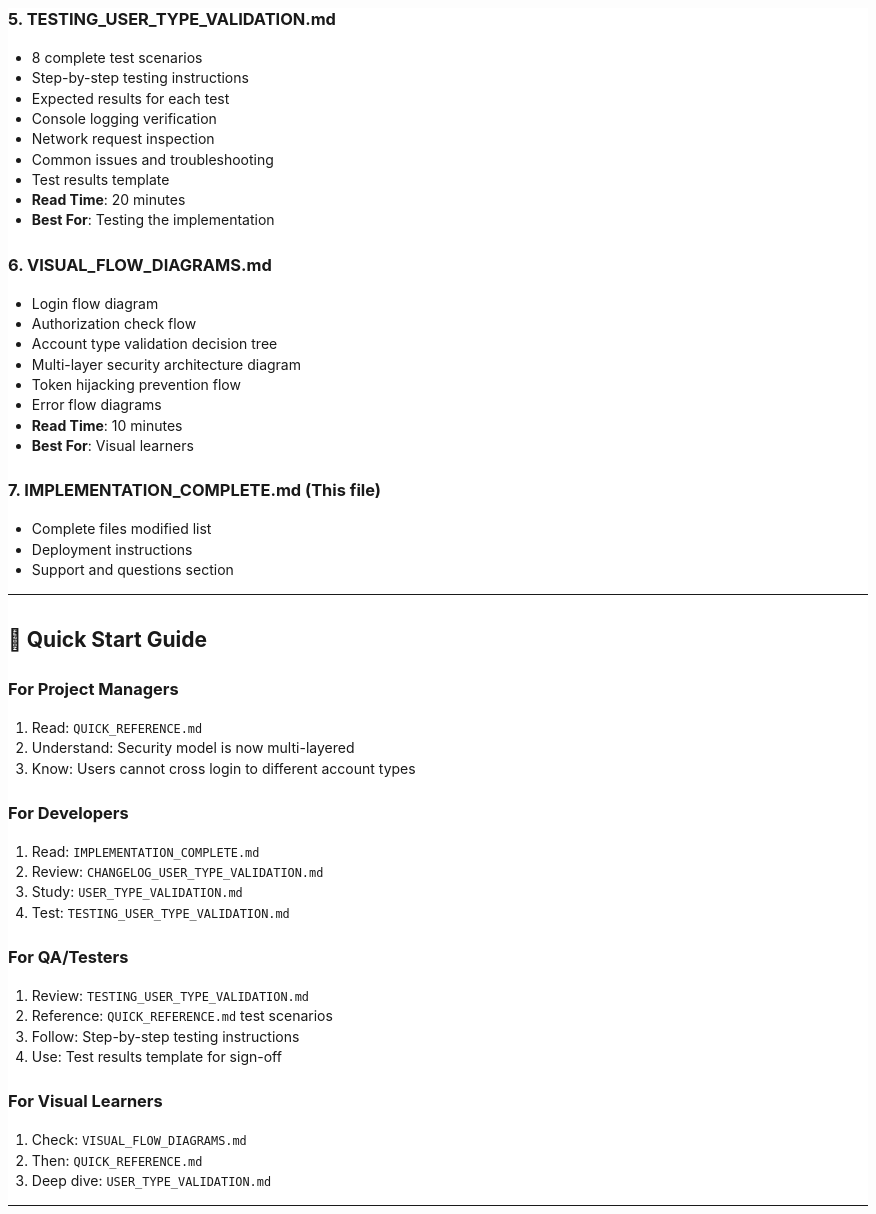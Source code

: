 ### 5. **TESTING_USER_TYPE_VALIDATION.md**
   - 8 complete test scenarios
   - Step-by-step testing instructions
   - Expected results for each test
   - Console logging verification
   - Network request inspection
   - Common issues and troubleshooting
   - Test results template
   - **Read Time**: 20 minutes
   - **Best For**: Testing the implementation

### 6. **VISUAL_FLOW_DIAGRAMS.md**
   - Login flow diagram
   - Authorization check flow
   - Account type validation decision tree
   - Multi-layer security architecture diagram
   - Token hijacking prevention flow
   - Error flow diagrams
   - **Read Time**: 10 minutes
   - **Best For**: Visual learners

### 7. **IMPLEMENTATION_COMPLETE.md** (This file)
   - Complete files modified list
   - Deployment instructions
   - Support and questions section

---

## 🚀 Quick Start Guide

### For Project Managers
1. Read: `QUICK_REFERENCE.md`
2. Understand: Security model is now multi-layered
3. Know: Users cannot cross login to different account types

### For Developers
1. Read: `IMPLEMENTATION_COMPLETE.md`
2. Review: `CHANGELOG_USER_TYPE_VALIDATION.md`
3. Study: `USER_TYPE_VALIDATION.md`
4. Test: `TESTING_USER_TYPE_VALIDATION.md`

### For QA/Testers
1. Review: `TESTING_USER_TYPE_VALIDATION.md`
2. Reference: `QUICK_REFERENCE.md` test scenarios
3. Follow: Step-by-step testing instructions
4. Use: Test results template for sign-off

### For Visual Learners
1. Check: `VISUAL_FLOW_DIAGRAMS.md`
2. Then: `QUICK_REFERENCE.md`
3. Deep dive: `USER_TYPE_VALIDATION.md`

---